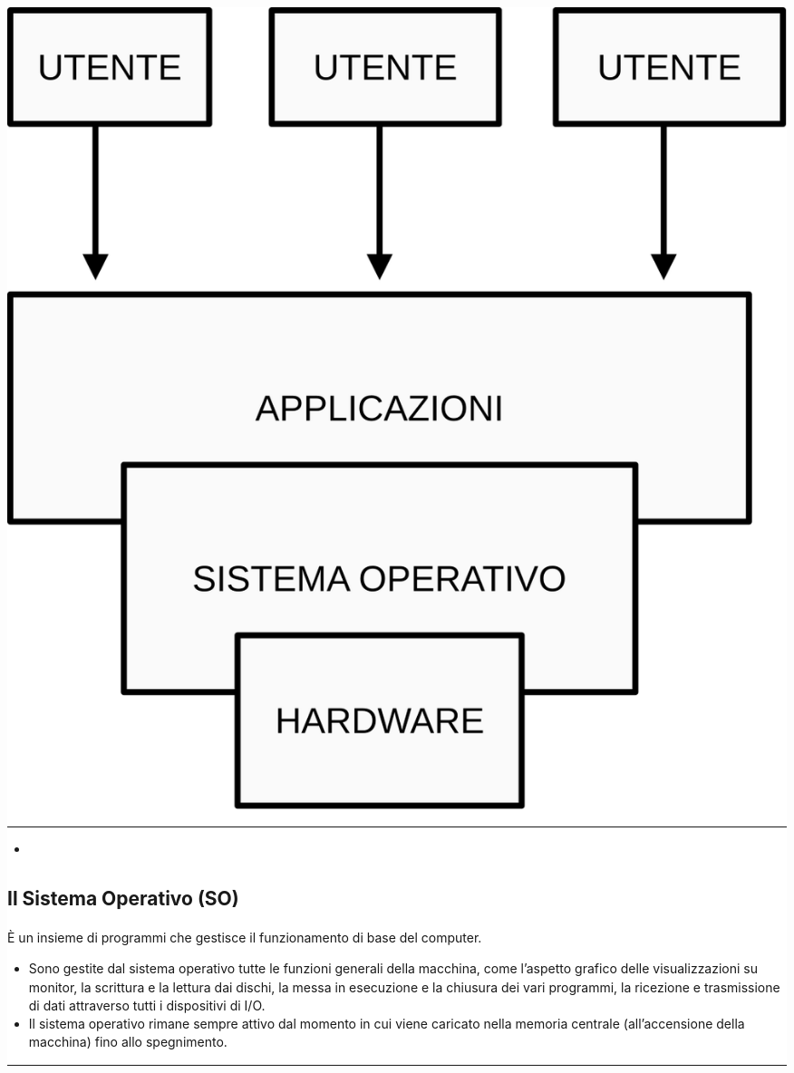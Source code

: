 
<img src=images/system.svg />

---

-
## Il Sistema Operativo (SO)
È un insieme di programmi che gestisce il funzionamento di
base del computer.
- Sono gestite dal sistema operativo tutte le funzioni generali
della macchina, come l’aspetto grafico delle visualizzazioni
su monitor, la scrittura e la lettura dai dischi, la messa in
esecuzione e la chiusura dei vari programmi, la ricezione e
trasmissione di dati attraverso tutti i dispositivi di I/O.
- Il sistema operativo rimane sempre attivo dal momento in
cui viene caricato nella memoria centrale (all’accensione
della macchina) fino allo spegnimento.

---